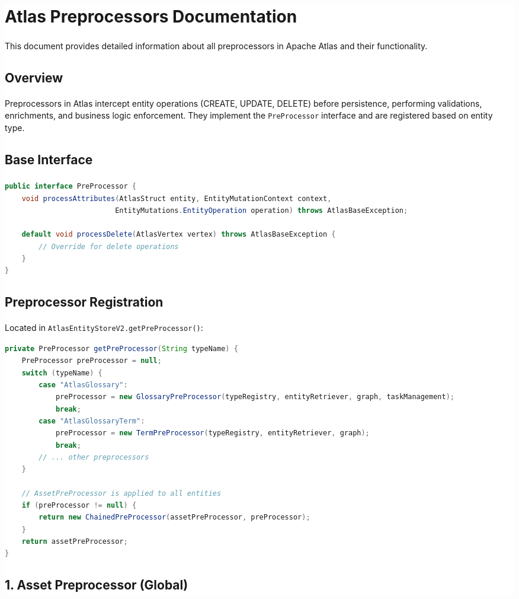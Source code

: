 # Atlas Preprocessors Documentation

This document provides detailed information about all preprocessors in Apache Atlas and their functionality.

## Overview

Preprocessors in Atlas intercept entity operations (CREATE, UPDATE, DELETE) before persistence, performing validations, enrichments, and business logic enforcement. They implement the `PreProcessor` interface and are registered based on entity type.

## Base Interface

```java
public interface PreProcessor {
    void processAttributes(AtlasStruct entity, EntityMutationContext context, 
                          EntityMutations.EntityOperation operation) throws AtlasBaseException;
    
    default void processDelete(AtlasVertex vertex) throws AtlasBaseException {
        // Override for delete operations
    }
}
```

## Preprocessor Registration

Located in `AtlasEntityStoreV2.getPreProcessor()`:
```java
private PreProcessor getPreProcessor(String typeName) {
    PreProcessor preProcessor = null;
    switch (typeName) {
        case "AtlasGlossary":
            preProcessor = new GlossaryPreProcessor(typeRegistry, entityRetriever, graph, taskManagement);
            break;
        case "AtlasGlossaryTerm":
            preProcessor = new TermPreProcessor(typeRegistry, entityRetriever, graph);
            break;
        // ... other preprocessors
    }
    
    // AssetPreProcessor is applied to all entities
    if (preProcessor != null) {
        return new ChainedPreProcessor(assetPreProcessor, preProcessor);
    }
    return assetPreProcessor;
}
```

## 1. Asset Preprocessor (Global)
